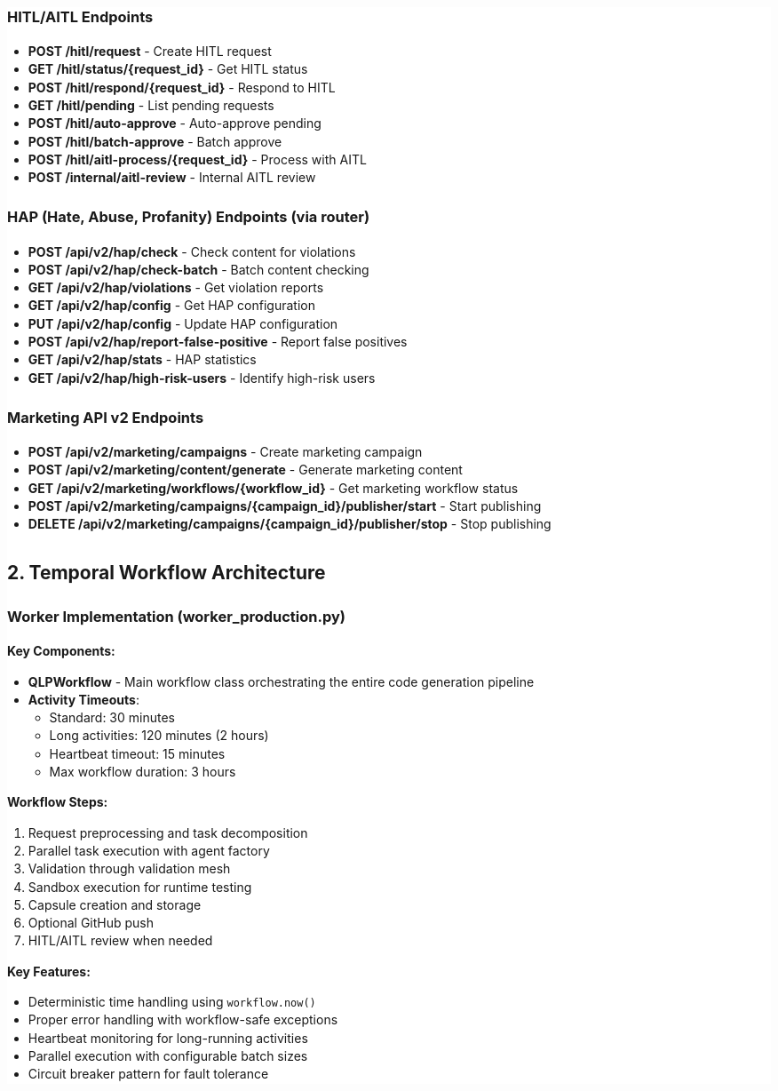 ### HITL/AITL Endpoints
- **POST /hitl/request** - Create HITL request
- **GET /hitl/status/{request_id}** - Get HITL status
- **POST /hitl/respond/{request_id}** - Respond to HITL
- **GET /hitl/pending** - List pending requests
- **POST /hitl/auto-approve** - Auto-approve pending
- **POST /hitl/batch-approve** - Batch approve
- **POST /hitl/aitl-process/{request_id}** - Process with AITL
- **POST /internal/aitl-review** - Internal AITL review

### HAP (Hate, Abuse, Profanity) Endpoints (via router)
- **POST /api/v2/hap/check** - Check content for violations
- **POST /api/v2/hap/check-batch** - Batch content checking
- **GET /api/v2/hap/violations** - Get violation reports
- **GET /api/v2/hap/config** - Get HAP configuration
- **PUT /api/v2/hap/config** - Update HAP configuration
- **POST /api/v2/hap/report-false-positive** - Report false positives
- **GET /api/v2/hap/stats** - HAP statistics
- **GET /api/v2/hap/high-risk-users** - Identify high-risk users

### Marketing API v2 Endpoints
- **POST /api/v2/marketing/campaigns** - Create marketing campaign
- **POST /api/v2/marketing/content/generate** - Generate marketing content
- **GET /api/v2/marketing/workflows/{workflow_id}** - Get marketing workflow status
- **POST /api/v2/marketing/campaigns/{campaign_id}/publisher/start** - Start publishing
- **DELETE /api/v2/marketing/campaigns/{campaign_id}/publisher/stop** - Stop publishing

## 2. Temporal Workflow Architecture

### Worker Implementation (worker_production.py)

**Key Components:**
- **QLPWorkflow** - Main workflow class orchestrating the entire code generation pipeline
- **Activity Timeouts**:
  - Standard: 30 minutes
  - Long activities: 120 minutes (2 hours)
  - Heartbeat timeout: 15 minutes
  - Max workflow duration: 3 hours

**Workflow Steps:**
1. Request preprocessing and task decomposition
2. Parallel task execution with agent factory
3. Validation through validation mesh
4. Sandbox execution for runtime testing
5. Capsule creation and storage
6. Optional GitHub push
7. HITL/AITL review when needed

**Key Features:**
- Deterministic time handling using `workflow.now()`
- Proper error handling with workflow-safe exceptions
- Heartbeat monitoring for long-running activities
- Parallel execution with configurable batch sizes
- Circuit breaker pattern for fault tolerance
